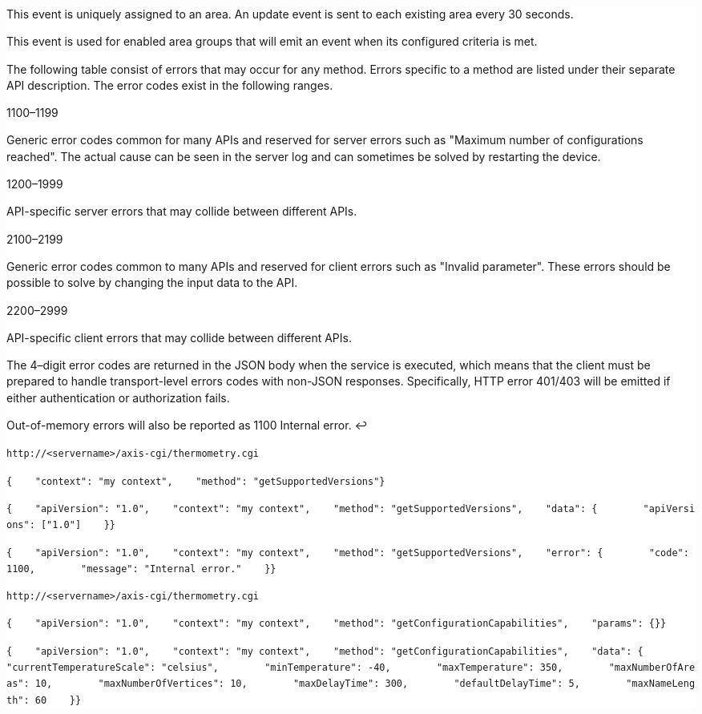 This event is uniquely assigned to an area. An update event is sent to each existing area every 30 seconds.

This event is used for enabled area groups that will emit an event when its configured criteria is met.

The following table consist of errors that may occur for any method. Errors specific to a method are listed under their separate API description. The error codes exist in the following ranges.

1100–1199

Generic error codes common for many APIs and reserved for server errors such as "Maximum number of configurations reached". The actual cause can be seen in the server log and can sometimes be solved by restarting the device.

1200–1999

API-specific server errors that may collide between different APIs.

2100–2199

Generic error codes common to many APIs and reserved for client errors such as "Invalid parameter". These errors should be possible to solve by changing the input data to the API.

2200–2999

API-specific client errors that may collide between different APIs.

The 4–digit error codes are returned in the JSON body when the service is executed, which means that the client must be prepared to handle transport-level errors codes with non-JSON responses. Specifically, HTTP error 401/403 will be emitted if either authentication or authorization fails.

Out-of-memory errors will also be reported as 1100 Internal error. ↩

```
http://<servername>/axis-cgi/thermometry.cgi
```

```
{    "context": "my context",    "method": "getSupportedVersions"}
```

```
{    "apiVersion": "1.0",    "context": "my context",    "method": "getSupportedVersions",    "data": {        "apiVersions": ["1.0"]    }}
```

```
{    "apiVersion": "1.0",    "context": "my context",    "method": "getSupportedVersions",    "error": {        "code": 1100,        "message": "Internal error."    }}
```

```
http://<servername>/axis-cgi/thermometry.cgi
```

```
{    "apiVersion": "1.0",    "context": "my context",    "method": "getConfigurationCapabilities",    "params": {}}
```

```
{    "apiVersion": "1.0",    "context": "my context",    "method": "getConfigurationCapabilities",    "data": {        "currentTemperatureScale": "celsius",        "minTemperature": -40,        "maxTemperature": 350,        "maxNumberOfAreas": 10,        "maxNumberOfVertices": 10,        "maxDelayTime": 300,        "defaultDelayTime": 5,        "maxNameLength": 60    }}
```

